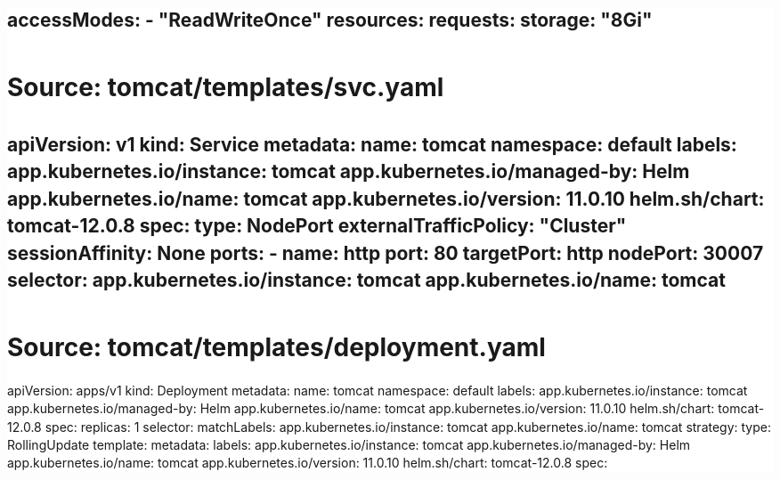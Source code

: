   accessModes:
    - "ReadWriteOnce"
  resources:
    requests:
      storage: "8Gi"
---
# Source: tomcat/templates/svc.yaml
apiVersion: v1
kind: Service
metadata:
  name: tomcat
  namespace: default
  labels:
    app.kubernetes.io/instance: tomcat
    app.kubernetes.io/managed-by: Helm
    app.kubernetes.io/name: tomcat
    app.kubernetes.io/version: 11.0.10
    helm.sh/chart: tomcat-12.0.8
spec:
  type: NodePort
  externalTrafficPolicy: "Cluster"
  sessionAffinity: None
  ports:
    - name: http
      port: 80
      targetPort: http
      nodePort: 30007
  selector:
    app.kubernetes.io/instance: tomcat
    app.kubernetes.io/name: tomcat
---
# Source: tomcat/templates/deployment.yaml
apiVersion: apps/v1
kind: Deployment
metadata:
  name: tomcat
  namespace: default
  labels:
    app.kubernetes.io/instance: tomcat
    app.kubernetes.io/managed-by: Helm
    app.kubernetes.io/name: tomcat
    app.kubernetes.io/version: 11.0.10
    helm.sh/chart: tomcat-12.0.8
spec:
  replicas: 1
  selector:
    matchLabels:
      app.kubernetes.io/instance: tomcat
      app.kubernetes.io/name: tomcat
  strategy:
    type: RollingUpdate
  template:
    metadata:
      labels:
        app.kubernetes.io/instance: tomcat
        app.kubernetes.io/managed-by: Helm
        app.kubernetes.io/name: tomcat
        app.kubernetes.io/version: 11.0.10
        helm.sh/chart: tomcat-12.0.8
    spec: